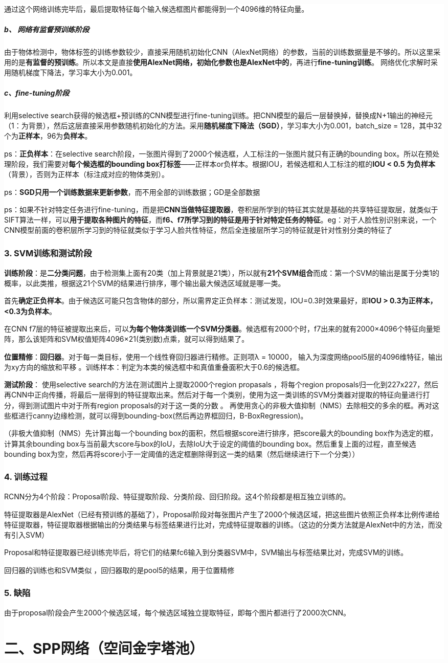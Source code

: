  通过这个网络训练完毕后，最后提取特征每个输入候选框图片都能得到一个4096维的特征向量。 

##### b、 网络有监督预训练阶段

由于物体检测中，物体标签的训练参数较少，直接采用随机初始化CNN（AlexNet网络）的参数，当前的训练数据量是不够的。所以这里采用的是**有监督的预训练**。所以本文是直接**使用AlexNet网络，初始化参数也是AlexNet中的**，再进行**fine-tuning训练**。 网络优化求解时采用随机梯度下降法，学习率大小为0.001。

##### c、fine-tuning阶段

利用selective search获得的候选框+预训练的CNN模型进行fine-tuning训练。把CNN模型的最后一层替换掉，替换成N+1输出的神经元（1：为背景），然后这层直接采用参数随机初始化的方法。采用**随机梯度下降法（SGD）**，学习率大小为0.001，batch_size = 128，其中32个为**正样本**，96为**负样本**。

ps：**正负样本**：在selective search阶段，一张图片得到了2000个候选框，人工标注的一张图片就只有正确的bounding box。所以在预处理阶段，我们需要对**每个候选框的bounding box打标签**——正样本or负样本。根据IOU，若候选框和人工标注的框的**IOU < 0.5 为负样本**（背景），否则为正样本（标注成对应的物体类别）。

ps：**SGD只用一个训练数据来更新参数**，而不用全部的训练数据；GD是全部数据

ps：如果不针对特定任务进行fine-tuning，而是把**CNN当做特征提取器**，卷积层所学到的特征其实就是基础的共享特征提取层，就类似于SIFT算法一样，可以**用于提取各种图片的特征**，而**f6、f7所学习到的特征是用于针对特定任务的特征**。eg：对于人脸性别识别来说，一个CNN模型前面的卷积层所学习到的特征就类似于学习人脸共性特征，然后全连接层所学习的特征就是针对性别分类的特征了

### 3. SVM训练和测试阶段

**训练阶段**：是**二分类问题**，由于检测集上面有20类（加上背景就是21类），所以就有**21个SVM组合**而成：第一个SVM的输出是属于分类1的概率，以此类推，根据这21个SVM的结果进行排序，哪个输出最大候选区域就是哪一类。

首先**确定正负样本**。由于候选区可能只包含物体的部分，所以需界定正负样本：测试发现，IOU=0.3时效果最好，即**IOU > 0.3为正样本，<0.3为负样本**。

在CNN f7层的特征被提取出来后，可以**为每个物体类训练一个SVM分类器**。候选框有2000个时，f7出来的就有2000×4096个特征向量矩阵，那么该矩阵和SVM权值矩阵4096×21(类别数)点乘，就可以得到结果了。

**位置精修**：**回归器**。对于每一类目标，使用一个线性脊回归器进行精修。正则项λ = 10000， 输入为深度网络pool5层的4096维特征，输出为xy方向的缩放和平移 。训练样本：判定为本类的候选框中和真值重叠面积大于0.6的候选框。 

**测试阶段**： 使用selective search的方法在测试图片上提取2000个region propasals ，将每个region proposals归一化到227x227，然后再CNN中正向传播，将最后一层得到的特征提取出来。然后对于每一个类别，使用为这一类训练的SVM分类器对提取的特征向量进行打分，得到测试图片中对于所有region proposals的对于这一类的分数 。 再使用贪心的非极大值抑制（NMS）去除相交的多余的框。再对这些框进行canny边缘检测，就可以得到bounding-box(然后再边界框回归，B-BoxRegression)。  

（非极大值抑制（NMS）先计算出每一个bounding box的面积，然后根据score进行排序，把score最大的bounding box作为选定的框，计算其余bounding box与当前最大score与box的IoU，去除IoU大于设定的阈值的bounding box。然后重复上面的过程，直至候选bounding box为空，然后再将score小于一定阈值的选定框删除得到这一类的结果（然后继续进行下一个分类））

### 4. 训练过程

 RCNN分为4个阶段：Proposal阶段、特征提取阶段、分类阶段、回归阶段。这4个阶段都是相互独立训练的。 

特征提取器是AlexNet（已经有预训练的基础了），Proposal阶段对每张图片产生了2000个候选区域，把这些图片依照正负样本比例传递给特征提取器，特征提取器根据输出的分类结果与标签结果进行比对，完成特征提取器的训练。（这边的分类方法就是AlexNet中的方法，而没有引入SVM）

Proposal和特征提取器已经训练完毕后，将它们的结果fc6输入到分类器SVM中，SVM输出与标签结果比对，完成SVM的训练。

回归器的训练也和SVM类似 ，回归器取的是pool5的结果，用于位置精修

### 5. 缺陷

由于proposal阶段会产生2000个候选区域，每个候选区域独立提取特征，即每个图片都进行了2000次CNN。

# 二、SPP网络（空间金字塔池）
